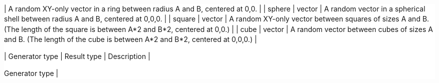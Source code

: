   | 
 A random XY-only vector in a ring between radius A and B, centered at 0,0.
  |
| 
 sphere
  | 
 vector
  | 
 A random vector in a spherical shell between radius A and B, centered at 0,0,0.
  |
| 
 square
  | 
 vector
  | 
 A random XY-only vector between squares of sizes A and B. (The length of the square is between A\*2 and B\*2, centered at 0,0.)
  |
| 
 cube
  | 
 vector
  | 
 A random vector between cubes of sizes A and B. (The length of the cube is between A\*2 and B\*2, centered at 0,0,0.)
  |


| 
 Generator type
  | 
 Result type
  | 
 Description
  |

 
 Generator type
 |
 
